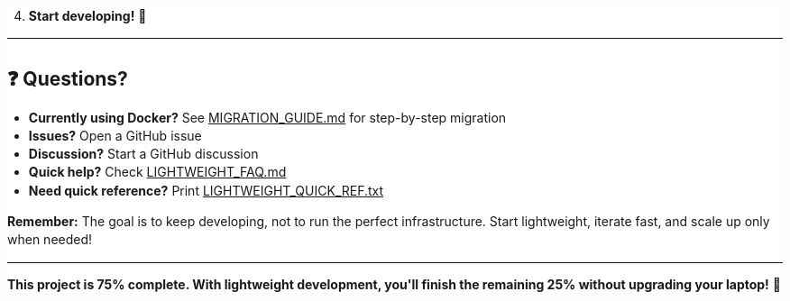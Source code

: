 4. **Start developing!** 🎉

---

## ❓ Questions?

- **Currently using Docker?** See [MIGRATION_GUIDE.md](MIGRATION_GUIDE.md) for step-by-step migration
- **Issues?** Open a GitHub issue
- **Discussion?** Start a GitHub discussion
- **Quick help?** Check [LIGHTWEIGHT_FAQ.md](LIGHTWEIGHT_FAQ.md)
- **Need quick reference?** Print [LIGHTWEIGHT_QUICK_REF.txt](LIGHTWEIGHT_QUICK_REF.txt)

**Remember:** The goal is to keep developing, not to run the perfect infrastructure. Start lightweight, iterate fast, and scale up only when needed!

---

**This project is 75% complete. With lightweight development, you'll finish the remaining 25% without upgrading your laptop!** 💪
